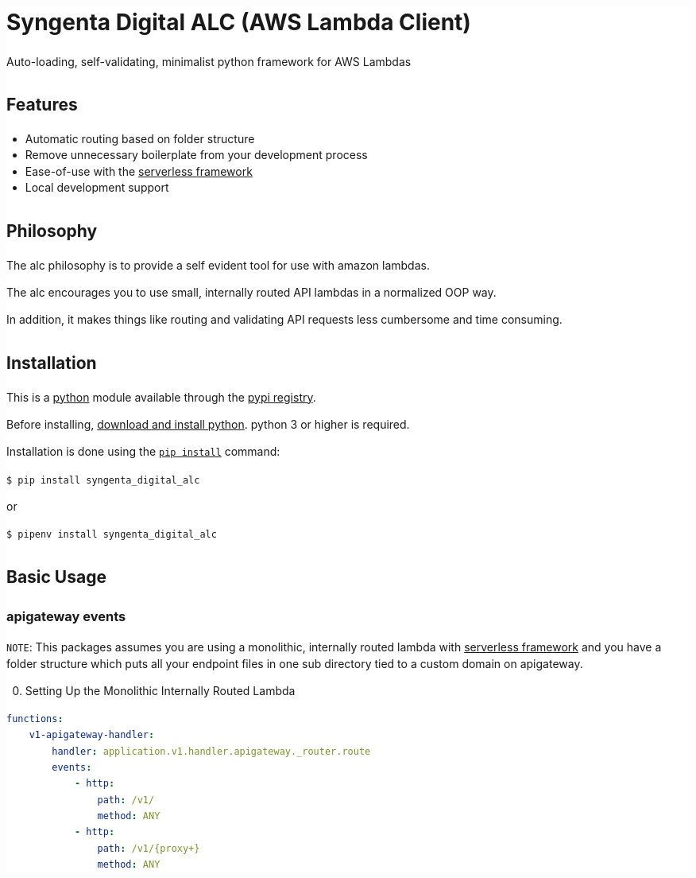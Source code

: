 # Syngenta Digital ALC (AWS Lambda Client)
Auto-loading, self-validating, minimalist python framework for AWS Lambdas

## Features

  * Automatic routing based on folder structure
  * Remove unnecessary boilerplate from your development process
  * Ease-of-use with the [serverless framework](https://www.serverless.com/)
  * Local development support

## Philosophy

The alc philosophy is to provide a self evident tool for use with amazon lambdas.

The alc encourages you to use small, internally routed API lambdas in a normalized OOP way.

In addition, it makes things like routing and validating API requests less cumbersome and time consuming.

## Installation

This is a [python](https://www.python.org/) module available through the
[pypi registry](https://pypi.org).

Before installing, [download and install python](https://www.python.org/downloads/).
python 3 or higher is required.


Installation is done using the
[`pip install`](https://packaging.python.org/tutorials/installing-packages/) command:

```bash
$ pip install syngenta_digital_alc
```

or

```bash
$ pipenv install syngenta_digital_alc
```

## Basic Usage

### apigateway events

`NOTE`: This packages assumes you are using a monolithic, internally routed lambda with [serverless framework](https://www.serverless.com/) and you have a folder structure which puts all your endpoint files in one sub directory tied to a custom domain on apigateway.

0. Setting Up the Monolithic Internally Routed Lambda

```yml
functions:
    v1-apigateway-handler:
        handler: application.v1.handler.apigateway._router.route
        events:
            - http:
                path: /v1/
                method: ANY
            - http:
                path: /v1/{proxy+}
                method: ANY    
```
